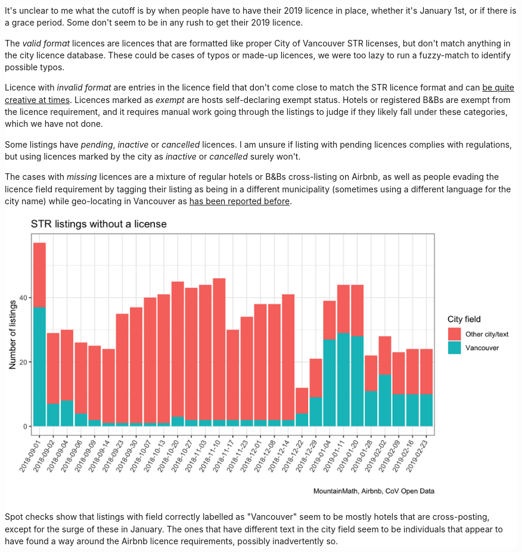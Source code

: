 It's unclear to me what the cutoff is by when people have to have their 2019 licence in place, whether it's January 1st, or if there is a grace period. Some don't seem to be in any rush to get their 2019 licence.

The *valid format* licences are licences that are formatted like proper City of Vancouver STR licenses, but don't match anything in the city licence database. These could be cases of typos or made-up licences, we were too lazy to run a fuzzy-match to identify possible typos. 

Licence with *invalid format* are entries in the licence field that don't come close to match the STR licence format and can [be quite creative at times](https://www.cbc.ca/news/canada/british-columbia/thousands-of-vancouver-airbnb-listings-still-without-licence-in-lead-up-to-deadline-analyst-1.4805152). Licences marked as *exempt* are hosts self-declaring exempt status. Hotels or registered B&Bs are exempt from the licence requirement, and it requires manual work going through the listings to judge if they likely fall under these categories, which we have not done.

Some listings have *pending*, *inactive* or *cancelled* licences. I am unsure if listing with pending licences complies with regulations, but using licences marked by the city as *inactive* or *cancelled* surely  won't.
  

The cases with *missing* licences are a mixture of regular hotels or B&Bs cross-listing on Airbnb, as well as people evading the licence field requirement by tagging their listing as being in a different municipality (sometimes using a different language for the city name) while geo-locating in Vancouver as [has been reported before](https://bc.ctvnews.ca/loophole-appears-to-help-some-airbnb-hosts-evade-city-rules-ctv-investigation-1.4225376). 

<img src="index_files/figure-html/unnamed-chunk-12-1.png" width="864" />

Spot checks show that listings with field correctly labelled as "Vancouver" seem to be mostly hotels that are cross-posting, except for the surge of these in January. The ones that have different text in the city field seem to be individuals that appear to have found a way around the Airbnb licence requirements, possibly inadvertently so.
